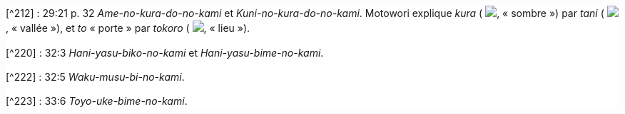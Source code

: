 [^210]: 29:19 L'original de ces deux noms est _Ame-no-sa-dzu-chi-no-kami_ et _Kuni-no-sa-dzu-chi-no-kami_. Leur signification est obscure, mais le traducteur a, après quelques hésitations, suivi l'interprétation de Motowori. Les mots « céleste » et « terrestre » devraient probablement être considérés comme qualifiant des « cols ». Ce mot « col », utilisé ici et ailleurs pour traduire le terme japonais _saka_ (_sa_), doit être compris comme incluant des ascensions moins importantes que celles, très ardues, que seul le mot « col » désigne dans le langage courant anglais. Dans la langue japonaise plus récente, le mot _tauge_ (_tōge_) désigne généralement les « cols » proprement dits, tandis que _saka_ se limite à la signification de petites ascensions ou de collines. Mais cette distinction n'est en aucun cas strictement respectée.

[^211]: 29:20 _Ame-no-sa-giri-no-kami_ et _Kuni-no-sagiri-no-kami_. _Sa_ semble être considéré à juste titre, comme dans les deux noms précédents, comme une forme archaïque de _saka_ (à proprement parler _sa-ka_, « lieu-colline »), et _giri_ comme une forme apocopée de _kagiri_, (à proprement parler _ka-giri_, « lieu-coupant »), « limite » ou « frontière ». Cependant, Hirata, suivant le caractère chinois avec lequel _kiri_ s'écrit, l'interprète dans le sens de « brume ».

[^212] : 29:21 p. 32 _Ame-no-kura-do-no-kami_ et _Kuni-no-kura-do-no-kami_. Motowori explique _kura_ ( ![](/image/book/Shintoism/The_Kojiki/03200.jpg), « sombre ») par _tani_ ( ![](/image/book/Shintoism/The_Kojiki/03201.jpg), « vallée »), et _to_ « porte » par _tokoro_ ( ![](/image/book/Shintoism/The_Kojiki/03202.jpg), « lieu »).

[^213]: 29:22 Telle semble être l'interprétation correcte de l'original de ces deux noms, _Oko-tomato-hiko-no-kami_ et _Oho-tomato-hime-no-kami_, _tomate_ étant vraisemblablement associé à _towomaru_ et _tawamu_. Il est difficile de trouver un mot anglais pour décrire exactement cette idée, qui évoque plutôt un léger pli montagneux que le creux plus étroit et plus escarpé que nous appelons « vallée ».

[^214]: 29:23 _C'est-à-dire_, le Prince-Qui-Invite et la Princesse-Qui-Invite (_Izanagi_ et _Iza-nami_).

[^215]: 29:24 _Tori-no-iha-kusa-bune-no-kami_. L'autre nom est _Ame-no-tori-bune_, dont le titre de Déité est omis. Il convient de consulter le Commentaire de Motowori, vol. V, pp. 52-53, à propos de cette divinité.

[^216]: 29:25 Homonyme du nom personnel alternatif de l'île d'Aha. (Voir Sect. V, Note 8).

[^217]: 29:26 _Hi-no-haya-yagi-wo-no-kami_. Si, comme cela semble probable, _yagi_ est une interprétation incorrecte de _kagi_, nous devrions traduire par « brillant » le mot ici rendu par « brûlant ». Les autres noms sont _Hino-kaga-biko-no-kami_ et _Hino-kaga-tsuchi-no-kami_. Dans « Un récit » des « Chroniques » et ailleurs dans les « Rituels », ce dieu du feu est appelé _Ho-musubi_, c'est-à-dire le Producteur de Feu.

[^218]: 32:1 p. 33 « Allongée » (_koyasu_) est un terme souvent utilisé dans la langue archaïque dans le sens de « mourir ». Mais ici, il faut le prendre au sens littéral, la mort (« retraite divine ») de la déesse étant relatée quelques pages plus loin.

[^219]: 32:2 _Kana-yama-biko-no-kami_ et _Kana-yama-bime-no-kami_. La traduction de ces deux noms suit le sens courant des caractères ![](/image/book/Shintoism/The_Kojiki/03300.jpg) avec lesquels ils sont écrits, et qui semble assez approprié, se situant entre la divinité du feu et les divinités de l'argile. Cependant, Motowori, déclarant que les deux caractères sont purement phonétiques, dérive _kana-yama_ de _korena-yamasu_, « faire flétrir et souffrir ». Et interprète les noms en conséquence. C'est en tout cas ingénieux.

[^220] : 32:3 _Hani-yasu-biko-no-kami_ et _Hani-yasu-bime-no-kami_.

[^221]: 32:4 p. 34 La signification de ce nom n'est pas à déterminer. Dans le texte, il est écrit phonétiquement ![](/image/book/Shintoism/The_Kojiki/03400.jpg), et deux passages des « Chroniques », où cette divinité est mentionnée comme ![](/image/book/Shintoism/The_Kojiki/03401.jpg) et ![](/image/book/Shintoism/The_Kojiki/03402.jpg) avec des instructions dans chaque cas pour lire le nom avec les sons qui lui sont donnés ici, ne nous aident pas beaucoup, sauf dans la mesure où ils montrent que Mitsuhanome était conçue comme la divinité de l'eau et comme une femme.

[^222] : 32:5 _Waku-musu-bi-no-kami_.

[^223] : 33:6 _Toyo-uke-bime-no-kami_.

[^224]: 33:7 _C'est-à-dire_, « mort ».

[^225]: 33:8 Il y a ici une erreur de calcul, car neuf divinités sont mentionnées. Le total de trente-cinq divinités donné immédiatement après est encore plus erroné, car pas moins de quarante sont nommées dans le passage précédent. Motowori fait un effort ingénieux pour concilier l'arithmétique et la révélation en supposant que les cinq paires de frères et sœurs portant des noms parallèles ont été considérées comme ne formant chacune qu'un seul jour.

[^226]: 33:9 Voir Sect. III. Cette île n'est pas née, mais est née spontanément de gouttes de saumure.

[^227]: 33:10 _Hiru-go_. Voir la dernière partie de la Sect. IV pour ces deux noms. Hiru-go ne fut pas compté parmi les enfants de ces divinités car ces dernières l'abandonnèrent dès sa naissance, étant un échec. La raison de l'omission d'Aha dans le calcul n'est pas très claire.


[^192]: 28:1 p. 29 _Oho-koto-oshi-wo-no-kami_. « Les Grandes Choses Mâles-Persistantes » serait une traduction possible, mais moins bonne. Ce dieu est identifié par Motowori à _Koto-toke-no-wo_ mentionné dans « Un récit » des « Chroniques du Japon ».
[^193]: 28:2 L'original _Ika-tsuchi-biko-no-kami_ ( ![](/image/book/Shintoism/The_Kojiki/02900.jpg)) est identifié par Motowori avec _Uha-zutsu-no-wo_, ( ![](/image/book/Shintoism/The_Kojiki/02901.jpg)) mentionné dans la Sect. X (Note 18). Il interpréterait le premier _tsu_ (_dzu_) comme la particule génitive et le second comme identique à « l'appellation honorifique _ji_ des hommes », telle que _Hikoji_, _Oho-to-no-ji_, etc. Si cette supposition était correcte, le nom entier signifierait Prince-Seigneur-Supérieur ; mais il est plus sûr de se laisser guider par les caractères du texte.
[^194]: 28:3 p. 30 _Iha-zu-bime-no-kami_. Ici aussi, Motowori considère la syllabe _zu-_ comme « liée » aux syllabes _tsu-tsu_ interprétées comme ci-dessus, oubliant apparemment que le deuxième _tsu_ (_ji_) n'apparaît que dans les noms masculins.
[^195]: 28:4 _Oho-to-bi-wake-na-kami_, un nom que Motowori, en supposant des corruptions du texte et en faisant un usage abondant du système souple et puissant de dérivation avec lequel les étymologistes japonais assiègent les difficultés de leur langue, identifie avec _Oho-naho-bi-no-kami_, « la Grande-Déité-Merveilleuse-Rectificatrice », mentionnée dans la Sect. X (Note 16).
[^196]: 28:5 _Ame-no-fuki-wo-no-kami_, identifié par Motowori avec _I-buki-do-nushi_ mentionné dans le « Rituel de la Purification Générale ». (Voir son Commentaire sur ce Rituel, Vol. II, pp. 29-32.)
[^197]: 28:6 _Ohoyabikonokami_, identifié par Motowori avec _Oho-aya-tsui-bi_ mentionné dans « Un récit » des « Chroniques ».
[^198]: 28:7 _Kaza-ge-tsu-wake-no-oshi-wo-no-kami_. L'interprétation conjecturale de Motowori a été suivie ; mais la lecture et la signification de l'original sont toutes deux entachées de difficultés. Motowori identifie cette divinité à _Soko-sasura-hime_ mentionnée dans le « Rituel de la Purification Générale ».
[^199]: 28:8 _Oho-wata-tsu-mi-no-kami_. L'interprétation de _mochi_, « possesseur », bien que pas absolument sûre, a pour elle le poids de l'autorité et de la vraisemblance.
[^200]: 28:9 _C'est-à-dire_, embouchures de rivières, estuaires ou ports. Dans l'original _Minato-no-kami_.
[^201]: 28:10 _Haya-aki-dzu-hiko_. _Aki_, dont la signification exacte est « automne », pourrait aussi, par métonymie, être interprété comme signifiant « libellule » ou « Japon ». Motowori, à propos de ce nom, se lance dans des dérivations et des identifications très audacieuses avec les noms d'autres dieux. L'original de la divinité sœur est _Haya-aki-dzu-hime-no-kami_.
[^202]: 28:11 Le texte ici omet le mot « Swift » de ce nom.
[^203]: 28:12 Les noms originaux de cette divinité et des trois suivants sont Awa-nagi-no-kami, Awa-nami-no-kami, Tsura-nagi-no-kami et Tsura-nami, no-kami. L'interprétation des parties composantes est sujette à caution, mais celle adoptée ici fait autorité selon Motowori et Hirata.
[^205]: 28:14 p. 31 Cette divinité et la suivante figurent dans les versions originales _Ame-no-ku-hiza-mochi-no-kami_ et _Kuni-ito-ku-hiza-mochi-no-kami_. L'étymologie est obtenue par comparaison avec un passage du « Rituel pour éviter le feu » ( ![](/image/book/Shintoism/The_Kojiki/03100.jpg)).
[^206]: 28:15 _Shina-tsu-hiko-no-kami_. L'origine de ce nom est expliquée par Motowori, qui fonde son interprétation sur deux passages du « Collection d'une myriade de feuilles », signifiant Prince-au-Long-Souffle_. Mais le traducteur est convaincu que _shi-na_, interprété par lui au sens de « long souffle » (ou plutôt « long souffle »), doit être relié à _shi_, un ancien mot pour vent que l'on retrouve dans _ara-shi_ (« vent de tempête »), _ni-shi_ (« vent d'ouest »), _hi-gashi_ (« vent d'est »), et peut-être sous une forme légèrement modifiée dans _kaze_, « vent », alors que shi n'apparaît nulle part dans le sens de « souffle ». Hirata note avec approbation cette étymologie de _shi_ (« Exposition des Histoires Anciennes », vol. III, p. 63), sans toutefois s'aventurer à contredire catégoriquement la décision de son prédécesseur quant à la signification du nom en question. La différence de sens est somme toute minime. _Na_ doit être pris comme une forme apocopée de _nagaki_, « long ». Plus tard, _Shinato_ a été utilisé pour désigner le vent du nord-ouest.
[^207]: 28:16 Tel semble être le sens du _Kuku-no-chi-no-kami_ original.
[^209]: 29:18 _Kaya-nu-kimi-no-kami_. L'étymologie du nom personnel alternatif (dans l'original _Nu-dzu-chi-no-kami_) n'est pas tout à fait certaine.
[^228]: 33:11 Le texte ici est très particulier, les caractères ![](/image/book/Shintoism/The_Kojiki/03403.jpg) rendus par « enfant unique » étant là où l'on devrait s'attendre à ![](/image/book/Shintoism/The_Kojiki/03404.jpg) ou ![](/image/book/Shintoism/The_Kojiki/03405.jpg). Hirata propose de considérer ![](/image/book/Shintoism/The_Kojiki/03406.jpg), « arbre », tandis que la plupart des érudits s'accordent à lire _ke_ au lieu de _ki_ à cet endroit, comme phonétique de _ke_ ( ![](/image/book/Shintoism/The_Kojiki/03407.jpg)) « cheveux », et d'interpréter les paroles du dieu comme signifiant qu'il n'accorde pas plus de valeur à l'enfant qu'à un seul cheveu en comparaison de l'épouse que la naissance de cet enfant lui a perdue. Moribe, dans son « Examen des mots difficiles ». sv _Ko no hito-tsu ki_ (Vol. I. p. 8 et suiv.), soutient ingénieusement que _ki_ était un ancien « numéro auxiliaire » japonais natif pour les animaux, remplacé par le mot chinois à consonance similaire _hiki_ ( ![](/image/book/Shintoism/The_Kojiki/03408.jpg)) qui est maintenant d'usage courant, et que le dieu emploie ce chiffre auxiliaire dégradant pour parler de son enfant en raison du ressentiment qu'il éprouve à son égard. D'autre part, nous déduisons des « Chroniques du Japon expliquées » que ![](/image/book/Shintoism/The_Kojiki/03409.jpg) était utilisé dans son sens naturel comme « numéro auxiliaire » pour les dieux et les hommes de rang élevé. Cela semble au traducteur la meilleure interprétation à suivre, et elle est corroborée par l'utilisation de p. 35 ![](/image/book/Shintoism/The_Kojiki/03500.jpg) _hashira_, comme « numéro auxiliaire » habituel pour les personnages divins. Le passage parallèle des « Chroniques » indique simplement ![](/image/book/Shintoism/The_Kojiki/03501.jpg) « un enfant ».
[^229]: 33:12 Cette traduction n'est qu'une hypothèse ; car il n'est pas certain que Hirata, dont le point de vue a été adopté, ait raison de considérer Konomoto et Unewo comme des noms de lieux. Si l'on suivait les autorités plus anciennes, il faudrait traduire ainsi : « La divinité qui réside au pied des arbres, sur le versant de l'éperon du mont Kagu. » L'étymologie du nom de cette célèbre montagne (également connue sous le nom d'Ame-no-kagu-yama ou Ama-no-kagu-yama, c'est-à-dire « Mont Kagu céleste ») est controversée. Mais l'opinion de Hirata, selon laquelle il devrait être rattaché à kago, « cerf », est la plus plausible. Si cela était établi, nous serions tentés de le suivre et de traduire par « possesseur de cerfs » le nom de la divinité Kagu-tsu-chi, de laquelle sont nés les huit dieux des montagnes, et dont le meurtre constitue le titre de la section suivante. Que la divinité du feu soit liée aux divinités des montagnes, et donc aux cerfs qui errent dans les montagnes et fournissent au chasseur un motif pour pénétrer dans leurs recoins, est bien sûr tout naturel. Le caractère ![](/image/book/Shintoism/The_Kojiki/03502.jpg) avec lequel Kagu est écrit signifie « parfumé » ; mais il a été suggéré que le mot japonais pourrait être lié à une expression signifiant « descendu du ciel », en allusion à l'origine supposée de la montagne telle que relatée dans un ancien ouvrage géographique (aujourd'hui perdu) traitant de la province d'Iyo.
[^230]: 33:13 _Naki-saha-me-no-kami_. Le sens du deuxième mot du composé est « marais » ou « ruisseau », mais Motowori semble avoir raison de considérer que le caractère ![](/image/book/Shintoism/The_Kojiki/03503.jpg) est ici utilisé phonétiquement comme une abréviation de _isaha_ de _isatsu_, « pleurer ».
[^231]: 33:14 _C'est-à-dire_, mort.
[^232]: 33:15 Étymologie incertaine.
[^233]: 33:16 Pour ce nom, voir Sect. XIX, Note 6.
[^234]: 33:17 Étymologie incertaine.
[^235]: 35:1 p. 37 Une « prise » est définie comme « la largeur de quatre doigts lorsque la main est serrée », de sorte que le sens voulu est celui d'un grand sabre de dix paumes de main. La longueur des sabres et des barbes était mesurée par de telles « prises » ou « poignées ».
[^236]: 36:2 Les noms originaux de cette divinité et de la suivante sont _Iha-saku-no-kami_ et _Ne-saki-no-kami_.
[^237]: 36:3 Ou l'Ancien du Rocher, c'est-à-dire la Déité Masculine l'Ancien des Rochers, si avec Motowori nous considérons le second _tsu_ du nom original _Iha-tsutsu-no-wo-no-kami_ comme étant équivalent à _chi_ ou _ji_, supposé être « l'appellation honorifique des hommes » rendue ailleurs par « aîné ». La traduction dans le texte procède sur l'hypothèse que ce _tsu_ représente _mochi_ : La signification du nom reste à peu près la même quelle que soit l'une de ces deux vues adoptées.
[^238]: 36:4 Expliqué en référence au passage parallèle des « Chroniques » par un caractère signifiant « le bouton à l'extrémité de la garde de l'épée. » — (Williams' ”Syllabic Dictionary.")
[^241]: 36:7 _Take-mika-dzu-chi-no-wo-no-kami_, écrit avec les caractères ![](/image/book/Shintoism/The_Kojiki/03700.jpg). Le traducteur a suivi sans trop d'hésitation l'interprétation de Motowori.
[^242]: 36:8 _Take-futsu-no-kami_. Le nom du texte est _Toyo-futsu-no-kami_. _Futsu_ est interprété dans le sens de « bruit de claquement » en référence à un passage des « Chroniques » où il apparaît écrit à la fois idéographiquement et phonétiquement au nom de la divinité _Futsu-no-mi-tama_.
[^243]: 36:9 L'étymologie de ces deux noms est obscure. _Kura_, le premier élément de chaque composé, signifie « sombre ».
[^244]: 36:10 p. 38 Voici l'explication du nom original _Ma-saka-yama-tsu-mi-no-kami_ qui est donné dans le « Secret des Chroniques du Japon », et qui est approuvé par les commentateurs ultérieurs.
[^245]: 36:11 _Odo-yama-tsu-mi-no-kami_. La traduction française est incertaine, car elle repose uniquement sur une conjecture de Motowori, dérivant _odo_ de _ori do_ ( ![](/image/book/Shintoism/The_Kojiki/03800.jpg)), « lieu descendant », « chemin vers le bas ».
[^246]: 36:12 Les noms originaux de cette divinité et des cinq suivantes sont : _Oku-yama-tsumi-no-kami_, _Kura-yama-tsu-mi-no-kami_, _Shigi-yama-tsu-mi-no-kami_, _Ha-yama-tsu-mi-no-kami_, _Hayama-tsu-mi-no-kami_ et _To-yama-tsumi-no-kami_. _Shigi_, traduit ici par « dense », semble presque certainement être une contraction de _Shigeki_, qui a cette signification. _Ha-yama_ est un terme pour lequel il est difficile de trouver un équivalent exact en français. Il désigne les collines de moindre importance ou les premières élévations visibles formant l’approche d’une chaîne de montagnes. La signification de _to_ dans le nom de famille de l’ensemble est controversée. Mabuchi l’interprète au sens de « porte ». Le traducteur privilégie le point de vue de Motowori : mais après tout, la différence de sens est minime. Une troisième dérivation proposée par Motowori est _tawa-yama_, c'est-à-dire « montagnes plissées ».
[^248]: 36:13 Ou « bras ».
[^249]: 36:14 Ou « jambe ».
[^250]: 37:14 Ou « jambe ».
[^251]: 37:15 Ces deux noms figurent dans les versions originales _Ame-no-wo-ha-bori_ et _Itsu-no-wo-ha-bori_. Leur signification n'est pas tout à fait claire, mais ils semblent désigner une arme large vers la pointe, telle que représentée dans les illustrations des vol. I, pp. 19-20 et vol. II, pp. 4-5 du « Tokiha-Gusa_ ».
[^252]: 38:1 p. 41 Les caractères de l'original qui sont ici rendus par Hadès sont ![](/image/book/Shintoism/The_Kojiki/04100.jpg), lit. « Ruisseau Jaune », un nom chinois pour le Monde Souterrain auquel une remarque de Mencius et une histoire du « _Tso Chuan_ » semblent avoir donné naissance. Ils représentent ici le mot japonais _Yomo_ ou _Yomi_, que l'on retrouve phonétiquement écrit avec les caractères ![](/image/book/Shintoism/The_Kojiki/04101.jpg) dans le nom de _Yomo-tsu-shiko-me_ un peu plus loin, et qui est défini par Motowori comme « un monde souterrain,.... la demeure des morts,.... la terre où, après leur mort, vont tous les hommes, qu'ils soient nobles ou mesquins, vertueux ou méchants. » La dérivation japonaise orthodoxe de _Yomi_ vient de _Yoru_, « nuit », ce qui donnerait pour _Yomo-tsu-kuni_ une traduction du genre « Pays des Ténèbres ». Une suggestion citée par Arawi Hakuseki (« Tōga_ », art. _Idzumi_) selon laquelle le mot pourrait n'être qu'une prononciation erronée de _Yama_, le nom sanscrit du dieu bouddhiste de l'enfer, mérite cependant d'être prise en considération ; mais il semble préférable, dans l'ensemble, de traduire _Yomi_ ou _Yomo_ par « Hadès », terme dont l'origine est elle-même incertaine, et dont la signification ressemble beaucoup à la notion japonaise _shinto_ du monde au-delà, ou plutôt sous la tombe.
[^253]: 38:2 Le texte original ![](/image/book/Shintoism/The_Kojiki/04102.jpg) semble corrompu, et Motowori, incapable d'en tirer quoi que ce soit ![](/image/book/Shintoism/The_Kojiki/04103.jpg) laisse ![](/image/book/Shintoism/The_Kojiki/04104.jpg) sans aucune lecture japonaise (voir les remarques dans son Commentaire, Vol. VI. pp. 5-6). M. Aston, dans la version de ce passage donnée dans la Chrestomathie annexée à sa « Grammaire de la langue écrite japonaise », suit Motowori en ne traduisant pas ![](/image/book/Shintoism/The_Kojiki/04105.jpg), mais ne fait pas allusion à la difficulté.
[^254]: 39:3 _I.e._ « de la nourriture de l'Hadès. » Il serait plus évident (en suivant le texte) de traduire « J'ai mangé dans les portes \[_i.e._ dans la maison\] de l'Hadès ; — mais le caractère ![](/image/book/Shintoism/The_Kojiki/04106.jpg) à cet endroit représente presque certainement ![](/image/book/Shintoism/The_Kojiki/04107.jpg), « un lieu pour cuisiner », « un four ».
[^255]: 39:4 Le mot _kashikoshi_ ( ![](/image/book/Shintoism/The_Kojiki/04108.jpg)), traduit ici par « révérence », correspond exactement à l'idiome poli moderne _osore-iri-mashita_, pour lequel il n'existe pas d'équivalent précis en anglais, mais qui exprime un sentiment tel que « Je suis bouleversé par l'honneur que vous me faites », « Je suis désolé que vous ayez pris la peine de le faire ».
[^256]: 39:5 _Q.d._ « avec toi sur la terre des vivants. »
[^257]: 39:6 p. 42 L'original contient ici le caractère ![](/image/book/Shintoism/The_Kojiki/04200.jpg) qui signifie « de plus » comme dans cette traduction, et la correction proposée par Motowori pour ![](/image/book/Shintoism/The_Kojiki/04201.jpg) ne bénéficie de l'autorité d'aucun manuscrit ni d'aucune édition imprimée antérieure. Dans ses « Mémoires sur les choses anciennes avec la lecture ancienne », il substitue en réalité cette nouvelle lecture, l'accompagnant en kana des mots japonais _ashita ni_, « le matin ». Mais que deviendra le texte si nous sommes libres de le modifier à notre convenance, car il existe plus d'un autre passage où ![](/image/book/Shintoism/The_Kojiki/04202.jpg) est utilisé de la même manière ?
[^258]: 39:7 Yomo-tsu-kami. Motowori et Hirata utilisent tous deux le mot « Déités » au pluriel, et le traducteur le traduit donc avec ce nombre, bien que le singulier convienne au moins aussi bien au texte tel qu'il est. On ne sait que peu, voire rien, des Déités d'Hadès. Voir note 23 de cette section.
[^259]: 39:8 Littéralement « le pilier mâle », c'est-à-dire la grande dent dont il y a une à chaque extrémité du peigne.
[^260]: 39:9 L'emploi de l'expression « allumer une seule lumière », là où il aurait été plus naturel de dire simplement « allumer une lumière », s'explique par une glose des « Chroniques », qui nous informe qu'« aujourd'hui », allumer une seule lumière est considéré comme malchanceux, tout comme jeter un peigne la nuit. Il est admis que cette glose est un ajout tardif, et son affirmation pourrait peut-être être considérée comme une simple invention destinée à expliquer l'expression particulière du texte. Motowori nous apprend cependant que « les indigènes disent » que ces actions sont encore (fin du XVIIIe siècle) considérées comme malchanceuses dans la province d'Ihami, et la même superstition survit également, comme le traducteur l'assure, à Yedo même. Il faut comprendre que c'est la grande dent cassée du peigne que le dieu a allumée.
[^262]: 39:10 Ou « bras ».
[^264]: 39:11 Ou « jambe ».
[^265]: 39:12 Les noms japonais des huit Déités du Tonnerre sont : Oho-ikadzuchi, Ho-no-ikadzuchi, Kuro-ikadzuchi, Saka-ikadzuchi, Waki-ikadzuchi, Tsuchi-ikadzuchi, Naru-ikadzuchi et Fushi-ikadzuchi. Moribe, dans sa Critique du Commentaire de Motowori, fait quelques observations sur la pertinence de chacun de ces noms, que l'étudiant fera bien de consulter si l'ouvrage est publié.
[^267]: 39:14 On pourrait peut-être, avec la même justesse, traduire par « couronne » le mot traduit ici par « coiffure », les feuilles et les fleurs ayant été les premiers ornements pour les cheveux. Plus tard, cependant, ce mot a été utilisé (p. 43) pour désigner toute sorte de coiffure, et c'est aussi le sens que le dictionnaire donne au caractère chinois avec lequel il est écrit. Les mots japonais pour « coiffure » et « plante grimpante » sont homonymes, et le premier n'est probablement qu'une acception spécialisée du second.
[^268]: 40:15 _C'est-à-dire_, en le brandissant derrière lui.
[^269]: 40:16 Ou la Colline Plate de l'Hadès, _Yomo-tsu-hira-saka_, que Motowori considère comme la frontière entre l'Hadès et le Monde des Vivants. Voir aussi la Note 27 de cette Section.
[^270]: 40:17 Les trois caractères ![](/image/book/Shintoism/The_Kojiki/04300.jpg) ici rendus par « personnes » sont évidemment (malgré Motowori) censés être équivalents à l'expression chinoise courante ![](/image/book/Shintoism/The_Kojiki/04301.jpg), qui a cette signification. Le mot traduit par « vivant » signifie littéralement « présent », « visible ».
[^271]: 40:18 _Ashi-hara-no-naka-tsu-kuni_, une désignation périphrastique courante du Japon. Il est préférable de traduire ce nom ainsi plutôt que de le rendre par « le Pays au Milieu des Plaines de Roseaux », interprétation forcée que Motowori et Hirata semblent n'adopter que pour dissimuler le fait que l'un des noms les plus anciens et les plus vénérés de leur pays natal a été imité de celui de la Chine, tout ce qui est chinois étant une abomination aux yeux de ces ardents shintoïstes. Yamazaki Suiga, cité par Tanigaha Shisei, est plus sensé lorsqu'il remarque que chaque pays se considère naturellement comme central et les pays étrangers comme barbares, et que le Japon n'a rien de particulier à être considéré par ses habitants comme le centre de l'univers. C'est également le point de vue des autres érudits antérieurs.
[^272]: 40:19 _Oho-kamu-dzumi-no-mikoto_. La différence entre singulier et pluriel est rarement présente à l'esprit japonais, et même s'il y avait trois pêches, nous pourrions tout aussi bien traduire leur nom par « Son Auguste, etc. », considérant que les trois ne forment qu'une seule divinité. L'interprétation du nom adoptée ici est celle, simple et naturelle, que Motowori a empruntée à Tanigaha Shisei.
[^273]: 40:20 _C'est-à-dire_, un rocher qu'il faudrait mille hommes pour soulever.
[^274]: 40:21 Il semble certain qu'une sorte de séparation soit voulue ; mais la signification précise des caractères ![](/image/book/Shintoism/The_Kojiki/04302.jpg) dans le texte reste incertaine. Il convient de consulter le « Commentaire » de Motowori, vol. VI, pp. 29-30 et vol. X, pp. 52-55, pour une discussion approfondie des diverses interprétations qui peuvent leur être données. Moribe, dans sa Critique de ce commentaire, soutient que « divorcés l'un de l'autre » est la signification correcte de ces mots, et appuie son opinion par le passage parallèle des « Chroniques ».
[^275]: 40:22 p. 44 _C'est-à-dire_, « Je ferai en sorte que quinze cents femmes donnent naissance à des enfants. » Pour la coutume d'ériger une hutte séparée pour une femme sur le point d'accoucher, voir Introduction, [p. xxviii](kj004.htm#pxxviii).)
[^276]: 40:23 _Yomo-tsu-oho-kami_. Motowori reste silencieux sur cette déclaration plutôt embarrassante, et Hirata dit simplement : « On doit supposer que les “Déités d’Hadès” mentionnées précédemment avaient été ses “Grandes Déités” jusqu’à cette époque, une position qui fut désormais assumée par Son Auguste Izana-mi (la Femme-Qui-Invite). » Voir note 7 de cette section.
[^277]: 40:24 _Chi-shiki-no-oho-kami_. \[C'est la lecture de Motowori. On pourrait aussi lire _Michi-shiki-no-oho-kami__]. Motowori prouve de manière concluante que le mot _shiki_, ainsi traduit ici, signifie « atteindre ». Le fait qu'il soit déjà obscur à l'époque de la compilation de ces « Archives » est toutefois démontré par son écriture syllabique dans le premier cas, et avec un « caractère emprunté » (c'est-à-dire un mot homonyme) dans le second.
[^278]: 40:25 Parce que la déesse fut repoussée par lui sur la route où elle poursuivait son frère-époux. L'original est _Chi-gaheshi_ \[ou _Michi-gaheshi_\]_\-no-oho-kami_.
[^280]: 41:27 _Ifuya-zaka_. Moribe dans son « _Idzu-no-chi-waki_ » conjecture qu'Ifuya pourrait dériver de _Yufu-yami_, « obscurité du soir », une étymologie qui a au moins le mérite de correspondre à la légende.
[^281]: 44:1 p. 47 Les mots « j'ai » ainsi répétés sont une tentative de traduire les derniers mots de la phrase dans l'original, _ari keri_, auxquels, bien qu'ils n'aient pas de sens particulier, l'auteur accorde manifestement une grande importance, car il les écrit syllabiquement. On peut considérer qu'ils soulignent ce qui précède et, dit Motowori, « transmettent l'idée de lamentation ». L'idiome apparaît une demi-douzaine de fois au cours du présent ouvrage.
[^282]: 44:2 Ce nom botanique est identifié par Arawi Hakuseki et Hirata au nom moderne de _hagi_, ou « trèfle des buissons » (_lespdeza_ de diverses espèces). L'opinion reçue était qu'il s'agissait ici de l'_awoki_ (_Aucuba Japonica_).
[^283]: 44:3 Tachibana est compris comme la désignation générale des arbres de la tribu des orangers. (Voir cependant Sect. LXXIV, Note 7). Ici, il est utilisé comme nom propre.
[^284]: 44:4 Ce nom, qui signifie « face au soleil », a été attribué, sans surprise, à une province de la partie orientale de la plus occidentale des grandes îles japonaises, car on pourrait la concevoir comme située « face au soleil ». On a cependant supposé qu'il désignait à l'origine l'ensemble de l'île en question. Quoi qu'il en soit, ce nom n'est pas inapproprié, car l'île possède une longue côte orientale.
[^285]: 44:5 Dans notre texte, Tsuki-tatsu-funa-do. Mais funa devrait presque certainement être ku-na, et le nom (qui a été traduit ici en conséquence) est ensuite illustré par la version plus longue de ce mythe, donnée dans les « Chroniques », où l'on lit que le dieu (s'adressant probablement à sa sœur) jeta son bâton en disant : « N'allez pas plus loin. » « Tenez-vous debout » doit être compris dans un sens transitif : le dieu redressa son bâton en l'enfonçant dans le sable.
[^286]: 44:6 Voici l'explication de Moribe (« _Idzu-no-Chi-waki_. Vol. IV, p. 44) de la signification du nom original _Michi-no-naga-chiha-no-kami_, dont la syllabe _ha_ est considérée par lui comme une forme alternative de _ma_ ( ![](/image/book/Shintoism/The_Kojiki/04700.jpg), « espace »). Il s'agit cependant d'un point crucial, et Motowori avoue son incapacité à l'expliquer de manière satisfaisante. D'autres points de vue sur la signification de la syllabe en question se trouvent dans « _Jin-dai no maki Mo-shiho-gusa_. Vol. II. p. 29.
[^287]: 45:7 Cela semble être la signification du nom original, si l'on conserve la lecture _Toki-okashi-no-kami_. Voir cependant les remarques de Motowori _in loco_.
[^290]: 45:10 p. 48 _Aki-guhi-no-ushi-no-kami_. La traduction anglaise de ce nom obscur part du principe que Motowori a raison lorsqu'il propose de considérer _kuhi_ comme équivalent ici à _kuchi_, « bouche ». Le pantalon béant, que les jambes de la divinité ne comblent plus, suggère peut-être l'idée d'une bouche ouverte, bien qu'il ne s'agisse pas de la divinité dont on dit qu'elle est réellement née de cette partie du vêtement.
[^291]: 45:11 ou « bras ».
[^292]: 45:12 Les noms de cette divinité et des cinq suivantes sont dans l'original _Oki-zakaru-no-kami_, _Oki-tsu-nagisa-biko-no-kami_, _Oki-tsu-kahi-bera-no-kami_, _He-zakaru-no-kami_, _He-tsu-nagisa-biko-no-kami_ et _He-tsu-kahi-bera-no-kami_. Le mot « laver », par lequel, faute d'un meilleur terme, le substantif _nagisa_ a été traduit, doit être compris comme signifiant la partie la plus proche du rivage de la mer ou d'une rivière, la limite des vagues. Les troisième et sixième noms de cette série, dans lesquels les syllabes _kahi-bera_ (représentées ici par « Direction Intermédiaire ») présentent une grande difficulté, ont été traduits conformément à l'explication de Motowori quant à leur signification probable.
[^293]: 45:13 Littéralement « droite ». Dans les compositions chinoises et japonaises, les lignes se suivent de droite à gauche et non de haut en bas comme chez nous. « Droite » signifie donc « précédant » et « gauche » « suivant ».
[^295]: 45:15 Viv. à Hadès.
[^296]: 46:16 Les noms de ces deux divinités dans l'original sont _Kamu-naho-bi-no-kami_ et _Oho-na-ho-bi-no-kami_.
[^297]: 46:17 _Idzu-no-me-no-kami_. Le mot _Idzu_ est incompréhensible, à moins que, suivant Motowori, nous n'identifiions cette déesse au dieu et à la déesse _Haya-aki-dzu-hiko_ et _Haya-aki-dsu-hime_ mentionnés dans la Sect. VI, Note 10, et que nous considérions _idzu_ comme remplaçant par aphérèse _aki-dsu_.
[^298]: 46:18 Les noms originaux de cette divinité et des cinq suivantes sont Soko-tsu-wata-tsu-mi-no-kami, Soko-dzutsu-no-wo-no-mi-koto, Naka-tsu-wata-tsu-mi-no-kami, Naka-dzutsu-no-wo-mikoto, Uha-tsu-wata-tsu-mi-no-kami et Uha-dzutsu-no-wo-no-mikoto. On s'interroge généralement sur la signification de la syllabe tsu dans les deuxième, quatrième et dernier noms. Si elle signifie réellement « possesseur » et non « aîné », on devrait traduire par « le Mâle Possédant le Bas », etc.
[^299]: 46:19 _Adumi-no-murazhi_. Motowori dit que ce nom provient d'un lieu de la province de Shinano. Mais Moribe montre (p. 49) que l'étymologie du mot remonte à _ama-tsu-mochi_, « Possesseurs de pêcheurs ».
[^300]: 46:20 Il est impossible de traduire ce nom qui, selon Motowori, dérive de ceux de deux districts de Shinano auxquels est préfixé le mot _utsushi_ (pour _utsutsu_, « présent » ou « vivant »).
[^301]: 46:21 Il convient de souligner à nouveau le flou de la perception japonaise de la distinction entre singulier et pluriel. Comme trois divinités sont mentionnées particulièrement et à plusieurs reprises dans le texte précédent, nous sommes contraints de traduire ce passage au pluriel ; et pourtant, comment un enfant pourrait-il avoir trois pères ?
[^302]: 46:22 _Sumi-no-ye_, également appelé _Sumi-yoshi_, _c'est-à-dire_, par un jeu de mots, « agréable à habiter ». La véritable étymologie de _sumi_ n'est pas certaine. — Au lieu de « les trois Grandes Déités », nous pourrions traduire par « les Grandes Déités des Trois Sanctuaires ».
[^303]: 46:23 _Ama-terasu-oho-mi-kami_ ( ![](/image/book/Shintoism/The_Kojiki/04900.jpg)). La lecture _terasu_, établie par l'autorité du « Collection d'une myriade de feuilles » et par un usage quasi universel, ne doit pas induire l'étudiant en erreur en lui faisant imaginer que le verbe, parce qu'il est de forme causative, a un sens causatif qui nécessiterait une traduction française du type « Illuminant le ciel ». La forme causative est simplement honorifique, et les deux mots _ama terasu_ signifient, comme l'explique Motowori, « brillant au ciel ».
[^304]: 46:24 _Tsuki-yomi-no-kami_. Il ne fait aucun doute qu'il s'agit d'un dieu lunaire, mais la signification précise du nom est controversée. Le traducteur a suivi l'opinion de Mabuchi, citée par Motowori, et qui est corroborée par le fait que, depuis l'Antiquité jusqu'à nos jours, _tsuku-yo_ ou _tsuki-yo_ est un mot couramment utilisé pour désigner une belle nuit de clair de lune. Si nous devions prendre _yomi_ comme un seul mot, nous devrions le traduire soit par « Hadès lunaire », soit par « Obscurité lunaire », des désignations moins appropriées, bien que d'une intention claire. Les caractères ![](/image/book/Shintoism/The_Kojiki/04901.jpg), ![](/image/book/Shintoism/The_Kojiki/04902.jpg) et ![](/image/book/Shintoism/The_Kojiki/04903.jpg), avec lesquels le nom est écrit de diverses manières, semblent tous phonétiques, à moins que nous puissions prendre le deuxième ensemble pour signifier le croissant (littéralement « arc-en-ciel lunaire »).
[^305]: 46:25 _Take-haya-susa-no-wo-no-mikoto_. _Susa_, parfois lu _Sosa_, est rendu par le mot « impétueux », conformément au point de vue de Mabuchi cité par Motowori. Le premier membre de ce nom composé est fréquemment omis.
